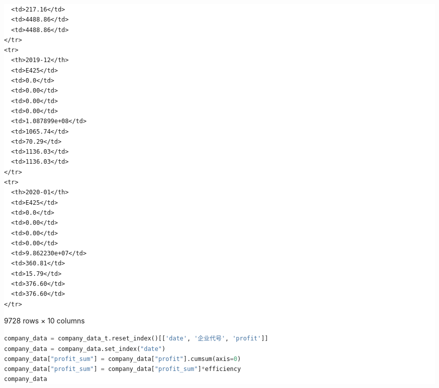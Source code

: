       <td>217.16</td>
      <td>4488.86</td>
      <td>4488.86</td>
    </tr>
    <tr>
      <th>2019-12</th>
      <td>E425</td>
      <td>0.0</td>
      <td>0.00</td>
      <td>0.00</td>
      <td>0.00</td>
      <td>1.087899e+08</td>
      <td>1065.74</td>
      <td>70.29</td>
      <td>1136.03</td>
      <td>1136.03</td>
    </tr>
    <tr>
      <th>2020-01</th>
      <td>E425</td>
      <td>0.0</td>
      <td>0.00</td>
      <td>0.00</td>
      <td>0.00</td>
      <td>9.862230e+07</td>
      <td>360.81</td>
      <td>15.79</td>
      <td>376.60</td>
      <td>376.60</td>
    </tr>
  </tbody>
</table>
<p>9728 rows × 10 columns</p>
</div>




```python
company_data = company_data_t.reset_index()[['date', '企业代号', 'profit']]
company_data = company_data.set_index("date")
company_data["profit_sum"] = company_data["profit"].cumsum(axis=0)
company_data["profit_sum"] = company_data["profit_sum"]*efficiency
company_data
```




<div>
<style scoped>
    .dataframe tbody tr th:only-of-type {
        vertical-align: middle;
    }

    .dataframe tbody tr th {
        vertical-align: top;
    }
